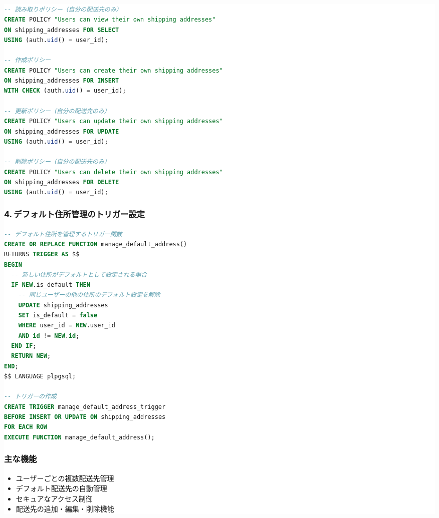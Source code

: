 ```sql
-- 読み取りポリシー（自分の配送先のみ）
CREATE POLICY "Users can view their own shipping addresses"
ON shipping_addresses FOR SELECT
USING (auth.uid() = user_id);

-- 作成ポリシー
CREATE POLICY "Users can create their own shipping addresses"
ON shipping_addresses FOR INSERT
WITH CHECK (auth.uid() = user_id);

-- 更新ポリシー（自分の配送先のみ）
CREATE POLICY "Users can update their own shipping addresses"
ON shipping_addresses FOR UPDATE
USING (auth.uid() = user_id);

-- 削除ポリシー（自分の配送先のみ）
CREATE POLICY "Users can delete their own shipping addresses"
ON shipping_addresses FOR DELETE
USING (auth.uid() = user_id);
```

### 4. デフォルト住所管理のトリガー設定

```sql
-- デフォルト住所を管理するトリガー関数
CREATE OR REPLACE FUNCTION manage_default_address()
RETURNS TRIGGER AS $$
BEGIN
  -- 新しい住所がデフォルトとして設定される場合
  IF NEW.is_default THEN
    -- 同じユーザーの他の住所のデフォルト設定を解除
    UPDATE shipping_addresses
    SET is_default = false
    WHERE user_id = NEW.user_id
    AND id != NEW.id;
  END IF;
  RETURN NEW;
END;
$$ LANGUAGE plpgsql;

-- トリガーの作成
CREATE TRIGGER manage_default_address_trigger
BEFORE INSERT OR UPDATE ON shipping_addresses
FOR EACH ROW
EXECUTE FUNCTION manage_default_address();
```

### 主な機能

- ユーザーごとの複数配送先管理
- デフォルト配送先の自動管理
- セキュアなアクセス制御
- 配送先の追加・編集・削除機能
